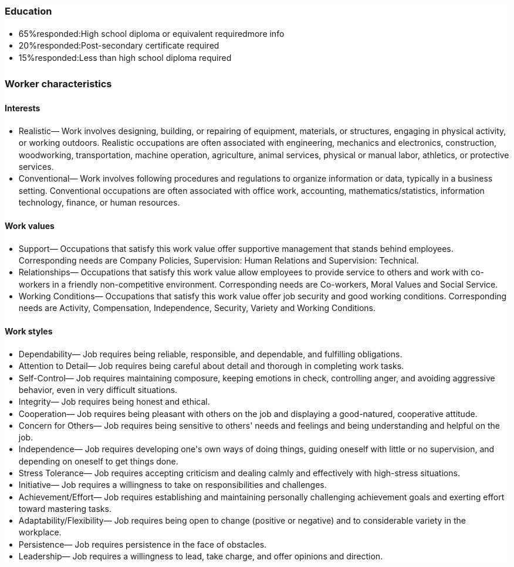 ### Education
- 65%responded:High school diploma or equivalent requiredmore info
- 20%responded:Post-secondary certificate required
- 15%responded:Less than high school diploma required

### Worker characteristics
#### Interests
- Realistic— Work involves designing, building, or repairing of equipment, materials, or structures, engaging in physical activity, or working outdoors. Realistic occupations are often associated with engineering, mechanics and electronics, construction, woodworking, transportation, machine operation, agriculture, animal services, physical or manual labor, athletics, or protective services.
- Conventional— Work involves following procedures and regulations to organize information or data, typically in a business setting. Conventional occupations are often associated with office work, accounting, mathematics/statistics, information technology, finance, or human resources.

#### Work values
- Support— Occupations that satisfy this work value offer supportive management that stands behind employees. Corresponding needs are Company Policies, Supervision: Human Relations and Supervision: Technical.
- Relationships— Occupations that satisfy this work value allow employees to provide service to others and work with co-workers in a friendly non-competitive environment. Corresponding needs are Co-workers, Moral Values and Social Service.
- Working Conditions— Occupations that satisfy this work value offer job security and good working conditions. Corresponding needs are Activity, Compensation, Independence, Security, Variety and Working Conditions.

#### Work styles
- Dependability— Job requires being reliable, responsible, and dependable, and fulfilling obligations.
- Attention to Detail— Job requires being careful about detail and thorough in completing work tasks.
- Self-Control— Job requires maintaining composure, keeping emotions in check, controlling anger, and avoiding aggressive behavior, even in very difficult situations.
- Integrity— Job requires being honest and ethical.
- Cooperation— Job requires being pleasant with others on the job and displaying a good-natured, cooperative attitude.
- Concern for Others— Job requires being sensitive to others' needs and feelings and being understanding and helpful on the job.
- Independence— Job requires developing one's own ways of doing things, guiding oneself with little or no supervision, and depending on oneself to get things done.
- Stress Tolerance— Job requires accepting criticism and dealing calmly and effectively with high-stress situations.
- Initiative— Job requires a willingness to take on responsibilities and challenges.
- Achievement/Effort— Job requires establishing and maintaining personally challenging achievement goals and exerting effort toward mastering tasks.
- Adaptability/Flexibility— Job requires being open to change (positive or negative) and to considerable variety in the workplace.
- Persistence— Job requires persistence in the face of obstacles.
- Leadership— Job requires a willingness to lead, take charge, and offer opinions and direction.

